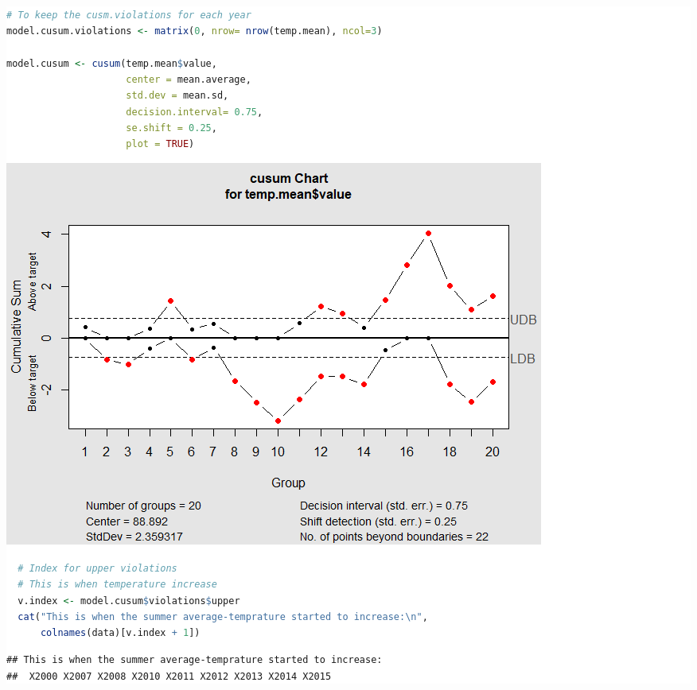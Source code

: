 
``` r
# To keep the cusm.violations for each year
model.cusum.violations <- matrix(0, nrow= nrow(temp.mean), ncol=3)

model.cusum <- cusum(temp.mean$value,
                     center = mean.average, 
                     std.dev = mean.sd,
                     decision.interval= 0.75, 
                     se.shift = 0.25, 
                     plot = TRUE)
```

![](CUSUM_for_Change_Detection_files/figure-gfm/unnamed-chunk-12-1.png)

``` r
  # Index for upper violations
  # This is when temperature increase
  v.index <- model.cusum$violations$upper
  cat("This is when the summer average-temprature started to increase:\n",
      colnames(data)[v.index + 1])
```

    ## This is when the summer average-temprature started to increase:
    ##  X2000 X2007 X2008 X2010 X2011 X2012 X2013 X2014 X2015
